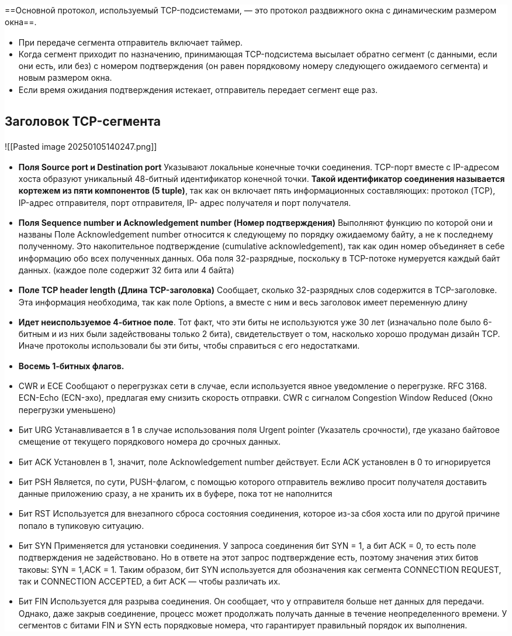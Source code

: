 ==Основной протокол, используемый TCP-подсистемами, — это протокол раздвижного окна с динамическим размером окна==. 
- При передаче сегмента отправитель включает таймер. 
- Когда сегмент приходит по назначению, принимающая TCP-подсистема высылает обратно сегмент (с данными, если они есть, или без) с номером подтверждения (он равен порядковому номеру следующего ожидаемого сегмента) и новым размером окна. 
- Если время ожидания подтверждения истекает, отправитель передает сегмент еще раз.

## Заголовок TCP-сегмента

![[Pasted image 20250105140247.png]]

- **Поля Source port и Destination port** 
	 Указывают локальные конечные точки соединения. TCP-порт вместе с IP-адресом хоста образуют уникальный 48-битный идентификатор конечной точки. **Такой идентификатор соединения называется кортежем из пяти компонентов (5 tuple)**, так как он включает пять информационных составляющих: протокол (TCP), IP-адрес отправителя, порт отправителя, IP- адрес получателя и порт получателя.

- **Поля Sequence number и Acknowledgement number (Номер подтверждения)**
	Выполняют функцию по которой они и названы
	Поле Acknowledgement number относится к следующему по порядку ожидаемому байту, а не к последнему полученному. Это накопительное подтверждение (cumulative acknowledgement), так как один номер объединяет в себе информацию обо всех полученных данных.
	Оба поля 32-разрядные, поскольку в TCP-потоке нумеруется каждый байт данных. (каждое поле содержит 32 бита или 4 байта)

- **Поле TCP header length (Длина TCP-заголовка)**
	Сообщает, сколько 32-разрядных слов содержится в TCP-заголовке. Эта информация необходима, так как поле Options, а вместе с ним и весь заголовок имеет переменную длину

-  **Идет неиспользуемое 4-битное поле**. Тот факт, что эти биты не используются уже 30 лет (изначально поле было 6-битным и из них были задействованы только 2 бита), свидетельствует о том, насколько хорошо продуман дизайн TCP. Иначе протоколы использовали бы эти биты, чтобы справиться с его недостатками.

-  **Восемь 1-битных флагов.** 
- CWR и ECE
	Сообщают о перегрузках сети в случае, если используется явное уведомление о перегрузке. RFC 3168. 
	ECN-Echo (ECN-эхо), предлагая ему снизить скорость отправки. 
	CWR с сигналом Congestion Window Reduced (Окно перегрузки уменьшено)
- Бит URG
	Устанавливается в 1 в случае использования поля Urgent pointer (Указатель срочности), где указано байтовое смещение от текущего порядкового номера до срочных данных.
- Бит ACK
	Установлен в 1, значит, поле Acknowledgement number действует. Если ACK установлен в 0 то игнорируется
- Бит PSH
	Является, по сути, PUSH-флагом, с помощью которого отправитель вежливо просит получателя доставить данные приложению сразу, а не хранить их в буфере, пока тот не наполнится
- Бит RST
	 Используется для внезапного сброса состояния соединения, которое из-за сбоя хоста или по другой причине попало в тупиковую ситуацию.
- Бит SYN
	Применяется для установки соединения. У запроса соединения бит SYN = 1, а бит ACK = 0, то есть поле подтверждения не задействовано. Но в ответе на этот запрос подтверждение есть, поэтому значения этих битов таковы: SYN = 1,ACK = 1. Таким образом, бит SYN используется для обозначения как сегмента CONNECTION REQUEST, так и CONNECTION ACCEPTED, а бит ACK — чтобы различать их.
- Бит FIN
	Используется для разрыва соединения. Он сообщает, что у отправителя больше нет данных для передачи. Однако, даже закрыв соединение, процесс может продолжать получать данные в течение неопределенного времени. У сегментов с битами FIN и SYN есть порядковые номера, что гарантирует правильный порядок их выполнения.
